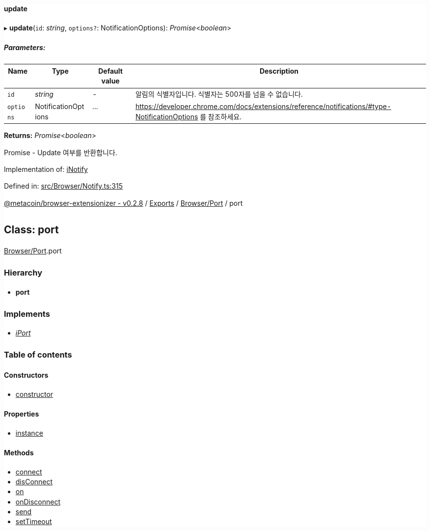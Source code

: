#### update

▸ **update**(`id`: *string*, `options?`: NotificationOptions): *Promise*<*boolean*\>

##### Parameters:

Name | Type | Default value | Description |
------ | ------ | ------ | ------ |
`id` | *string* | - | 알림의 식별자입니다. 식별자는 500자를 넘을 수 없습니다.   |
`options` | NotificationOptions | ... | https://developer.chrome.com/docs/extensions/reference/notifications/#type-NotificationOptions 를 참조하세요.    |

**Returns:** *Promise*<*boolean*\>

Promise - Update 여부를 반환합니다.

Implementation of: [iNotify](#interfacesbrowser_notifyinotifymd)

Defined in: [src/Browser/Notify.ts:315](https://github.com/MetacoinPlatform/browser-extensionizer/blob/030c38b/src/Browser/Notify.ts#L315)

<a name="classesbrowser_portportmd"></a>

[@metacoin/browser-extensionizer - v0.2.8](#readmemd) / [Exports](#modulesmd) / [Browser/Port](#modulesbrowser_portmd) / port

## Class: port

[Browser/Port](#modulesbrowser_portmd).port

### Hierarchy

* **port**

### Implements

* [*iPort*](#interfacesbrowser_portiportmd)

### Table of contents

#### Constructors

- [constructor](#constructor)

#### Properties

- [instance](#instance)

#### Methods

- [connect](#connect)
- [disConnect](#disconnect)
- [on](#on)
- [onDisconnect](#ondisconnect)
- [send](#send)
- [setTimeout](#settimeout)
